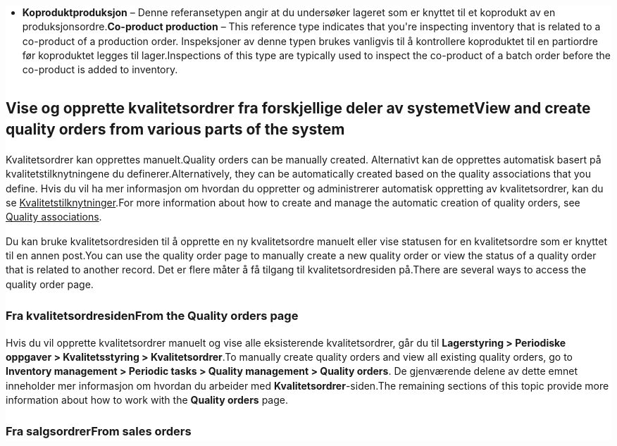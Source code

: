 - <span data-ttu-id="9edd4-155">**Koproduktproduksjon** – Denne referansetypen angir at du undersøker lageret som er knyttet til et koprodukt av en produksjonsordre.</span><span class="sxs-lookup"><span data-stu-id="9edd4-155">**Co-product production** – This reference type indicates that you're inspecting inventory that is related to a co-product of a production order.</span></span> <span data-ttu-id="9edd4-156">Inspeksjoner av denne typen brukes vanligvis til å kontrollere koproduktet til en partiordre før koproduktet legges til lager.</span><span class="sxs-lookup"><span data-stu-id="9edd4-156">Inspections of this type are typically used to inspect the co-product of a batch order before the co-product is added to inventory.</span></span>

## <a name="view-and-create-quality-orders-from-various-parts-of-the-system"></a><span data-ttu-id="9edd4-157">Vise og opprette kvalitetsordrer fra forskjellige deler av systemet</span><span class="sxs-lookup"><span data-stu-id="9edd4-157">View and create quality orders from various parts of the system</span></span>

<span data-ttu-id="9edd4-158">Kvalitetsordrer kan opprettes manuelt.</span><span class="sxs-lookup"><span data-stu-id="9edd4-158">Quality orders can be manually created.</span></span> <span data-ttu-id="9edd4-159">Alternativt kan de opprettes automatisk basert på kvalitetstilknytningene du definerer.</span><span class="sxs-lookup"><span data-stu-id="9edd4-159">Alternatively, they can be automatically created based on the quality associations that you define.</span></span> <span data-ttu-id="9edd4-160">Hvis du vil ha mer informasjon om hvordan du oppretter og administrerer automatisk oppretting av kvalitetsordrer, kan du se [Kvalitetstilknytninger](quality-associations.md).</span><span class="sxs-lookup"><span data-stu-id="9edd4-160">For more information about how to create and manage the automatic creation of quality orders, see [Quality associations](quality-associations.md).</span></span>

<span data-ttu-id="9edd4-161">Du kan bruke kvalitetsordresiden til å opprette en ny kvalitetsordre manuelt eller vise statusen for en kvalitetsordre som er knyttet til en annen post.</span><span class="sxs-lookup"><span data-stu-id="9edd4-161">You can use the quality order page to manually create a new quality order or view the status of a quality order that is related to another record.</span></span> <span data-ttu-id="9edd4-162">Det er flere måter å få tilgang til kvalitetsordresiden på.</span><span class="sxs-lookup"><span data-stu-id="9edd4-162">There are several ways to access the quality order page.</span></span>

### <a name="from-the-quality-orders-page"></a><span data-ttu-id="9edd4-163">Fra kvalitetsordresiden</span><span class="sxs-lookup"><span data-stu-id="9edd4-163">From the Quality orders page</span></span>

<span data-ttu-id="9edd4-164">Hvis du vil opprette kvalitetsordrer manuelt og vise alle eksisterende kvalitetsordrer, går du til **Lagerstyring \> Periodiske oppgaver \> Kvalitetsstyring \> Kvalitetsordrer**.</span><span class="sxs-lookup"><span data-stu-id="9edd4-164">To manually create quality orders and view all existing quality orders, go to **Inventory management \> Periodic tasks \> Quality management \> Quality orders**.</span></span> <span data-ttu-id="9edd4-165">De gjenværende delene av dette emnet inneholder mer informasjon om hvordan du arbeider med **Kvalitetsordrer**-siden.</span><span class="sxs-lookup"><span data-stu-id="9edd4-165">The remaining sections of this topic provide more information about how to work with the **Quality orders** page.</span></span>

### <a name="from-sales-orders"></a><span data-ttu-id="9edd4-166">Fra salgsordrer</span><span class="sxs-lookup"><span data-stu-id="9edd4-166">From sales orders</span></span>
